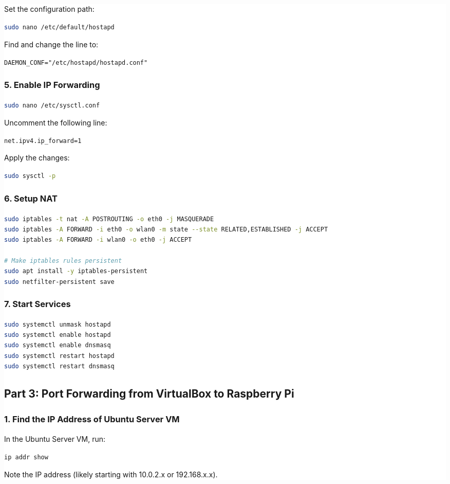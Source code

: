 Set the configuration path:
```bash
sudo nano /etc/default/hostapd
```

Find and change the line to:
```
DAEMON_CONF="/etc/hostapd/hostapd.conf"
```

### 5. Enable IP Forwarding
```bash
sudo nano /etc/sysctl.conf
```

Uncomment the following line:
```
net.ipv4.ip_forward=1
```

Apply the changes:
```bash
sudo sysctl -p
```

### 6. Setup NAT
```bash
sudo iptables -t nat -A POSTROUTING -o eth0 -j MASQUERADE
sudo iptables -A FORWARD -i eth0 -o wlan0 -m state --state RELATED,ESTABLISHED -j ACCEPT
sudo iptables -A FORWARD -i wlan0 -o eth0 -j ACCEPT

# Make iptables rules persistent
sudo apt install -y iptables-persistent
sudo netfilter-persistent save
```

### 7. Start Services
```bash
sudo systemctl unmask hostapd
sudo systemctl enable hostapd
sudo systemctl enable dnsmasq
sudo systemctl restart hostapd
sudo systemctl restart dnsmasq
```

## Part 3: Port Forwarding from VirtualBox to Raspberry Pi

### 1. Find the IP Address of Ubuntu Server VM
In the Ubuntu Server VM, run:
```bash
ip addr show
```
Note the IP address (likely starting with 10.0.2.x or 192.168.x.x).
